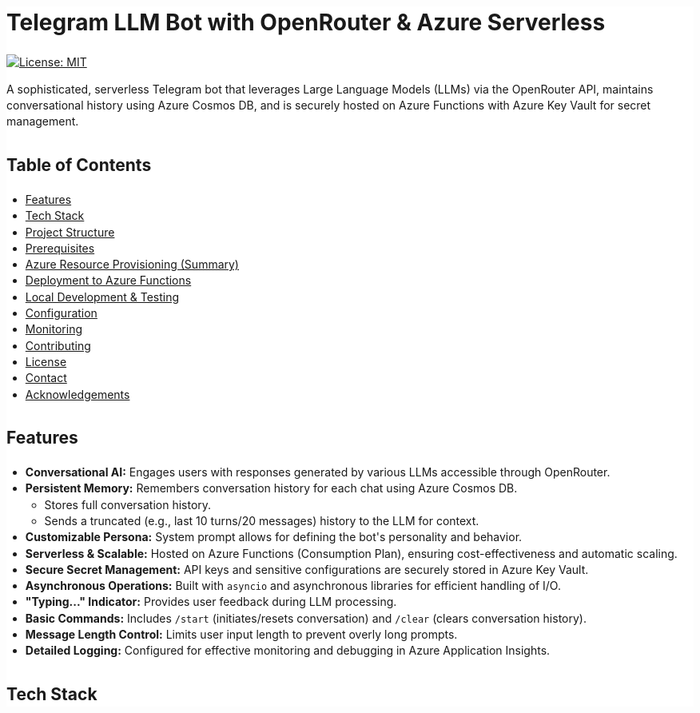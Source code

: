 # Telegram LLM Bot with OpenRouter & Azure Serverless

[![License: MIT](https://img.shields.io/badge/License-MIT-yellow.svg)](https://opensource.org/licenses/MIT)

A sophisticated, serverless Telegram bot that leverages Large Language Models (LLMs) via the OpenRouter API, maintains conversational history using Azure Cosmos DB, and is securely hosted on Azure Functions with Azure Key Vault for secret management.




## Table of Contents

- [Features](#features)
- [Tech Stack](#tech-stack)
- [Project Structure](#project-structure)
- [Prerequisites](#prerequisites)
- [Azure Resource Provisioning (Summary)](#azure-resource-provisioning-summary)
- [Deployment to Azure Functions](#deployment-to-azure-functions)
- [Local Development & Testing](#local-development--testing)
- [Configuration](#configuration)
- [Monitoring](#monitoring)
- [Contributing](#contributing)
- [License](#license)
- [Contact](#contact)
- [Acknowledgements](#acknowledgements)

## Features

*   **Conversational AI:** Engages users with responses generated by various LLMs accessible through OpenRouter.
*   **Persistent Memory:** Remembers conversation history for each chat using Azure Cosmos DB.
    *   Stores full conversation history.
    *   Sends a truncated (e.g., last 10 turns/20 messages) history to the LLM for context.
*   **Customizable Persona:** System prompt allows for defining the bot's personality and behavior.
*   **Serverless & Scalable:** Hosted on Azure Functions (Consumption Plan), ensuring cost-effectiveness and automatic scaling.
*   **Secure Secret Management:** API keys and sensitive configurations are securely stored in Azure Key Vault.
*   **Asynchronous Operations:** Built with `asyncio` and asynchronous libraries for efficient handling of I/O.
*   **"Typing..." Indicator:** Provides user feedback during LLM processing.
*   **Basic Commands:** Includes `/start` (initiates/resets conversation) and `/clear` (clears conversation history).
*   **Message Length Control:** Limits user input length to prevent overly long prompts.
*   **Detailed Logging:** Configured for effective monitoring and debugging in Azure Application Insights.

## Tech Stack
